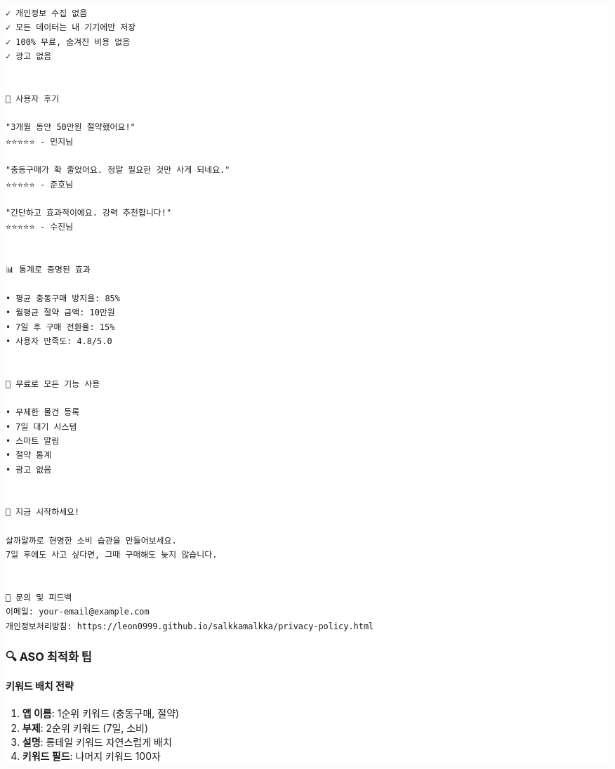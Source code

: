 ```markdown
✓ 개인정보 수집 없음
✓ 모든 데이터는 내 기기에만 저장
✓ 100% 무료, 숨겨진 비용 없음
✓ 광고 없음


💬 사용자 후기

"3개월 동안 50만원 절약했어요!"
⭐⭐⭐⭐⭐ - 민지님

"충동구매가 확 줄었어요. 정말 필요한 것만 사게 되네요."
⭐⭐⭐⭐⭐ - 준호님

"간단하고 효과적이에요. 강력 추천합니다!"
⭐⭐⭐⭐⭐ - 수진님


📊 통계로 증명된 효과

• 평균 충동구매 방지율: 85%
• 월평균 절약 금액: 10만원
• 7일 후 구매 전환율: 15%
• 사용자 만족도: 4.8/5.0


🎁 무료로 모든 기능 사용

• 무제한 물건 등록
• 7일 대기 시스템
• 스마트 알림
• 절약 통계
• 광고 없음


🌟 지금 시작하세요!

살까말까로 현명한 소비 습관을 만들어보세요.
7일 후에도 사고 싶다면, 그때 구매해도 늦지 않습니다.


📧 문의 및 피드백
이메일: your-email@example.com
개인정보처리방침: https://leon0999.github.io/salkkamalkka/privacy-policy.html
```

### 🔍 ASO 최적화 팁

#### 키워드 배치 전략
1. **앱 이름**: 1순위 키워드 (충동구매, 절약)
2. **부제**: 2순위 키워드 (7일, 소비)
3. **설명**: 롱테일 키워드 자연스럽게 배치
4. **키워드 필드**: 나머지 키워드 100자
